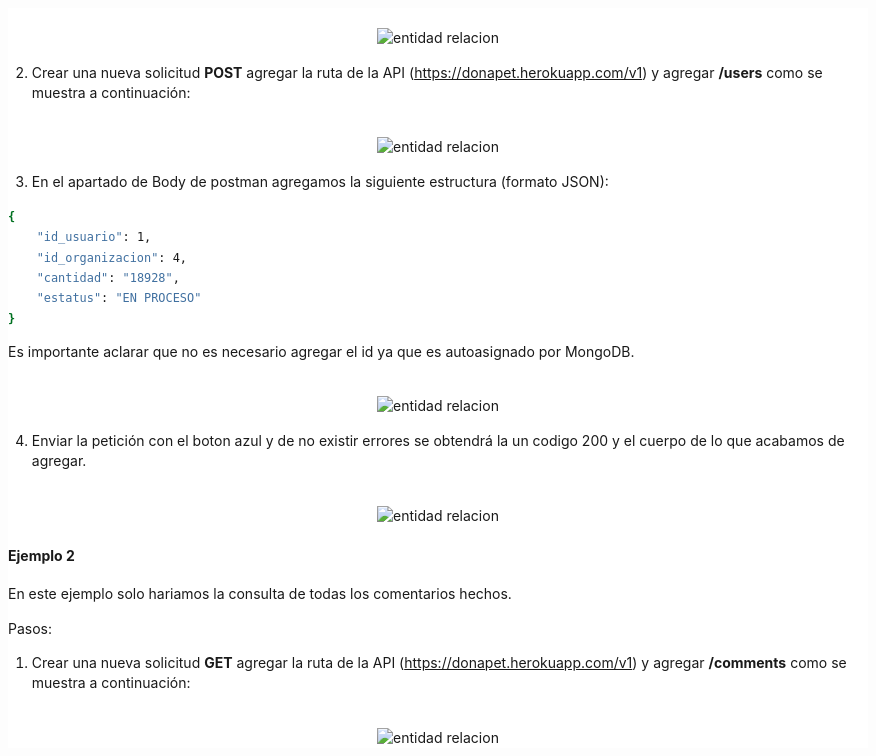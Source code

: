 <div align="center">
    <br>
    <img src="https://raw.githubusercontent.com/Kyervnienh/donapet-api/feat/README/src/assets/postman1.png" alt="entidad relacion" width="50%" height="70%" />
    <p></p>
</div>

2. Crear una nueva solicitud **POST** agregar la ruta de la API (https://donapet.herokuapp.com/v1) y agregar **/users** como se muestra a continuación: 

<div align="center">
    <br>
    <img src="https://raw.githubusercontent.com/Kyervnienh/donapet-api/feat/README/src/assets/postman2.png" alt="entidad relacion" width="50%" height="70%" />
    <p></p>
</div>

3. En el apartado de Body de postman agregamos la siguiente estructura (formato JSON):

```bash
{
    "id_usuario": 1,
    "id_organizacion": 4,
    "cantidad": "18928",
    "estatus": "EN PROCESO"
}
```
Es importante aclarar que no es necesario agregar el id ya que es autoasignado por MongoDB.

<div align="center">
    <br>
    <img src="https://raw.githubusercontent.com/Kyervnienh/donapet-api/feat/README/src/assets/donacionesPOST.png" alt="entidad relacion" width="50%" height="70%" />
    <p></p>
</div>

4. Enviar la petición con el boton azul y de no existir errores se obtendrá la un codigo 200 y el cuerpo de lo que acabamos de agregar.

<div align="center">
    <br>
    <img src="https://raw.githubusercontent.com/Kyervnienh/donapet-api/feat/README/src/assets/modelo_relacional.png" alt="entidad relacion" width="50%" height="70%" />
    <p></p>
</div>

#### Ejemplo 2

En este ejemplo solo hariamos la consulta de todas los comentarios hechos.

Pasos: 

1. Crear una nueva solicitud **GET** agregar la ruta de la API (https://donapet.herokuapp.com/v1) y agregar **/comments** como se muestra a continuación: 

<div align="center">
    <br>
    <img src="https://raw.githubusercontent.com/Kyervnienh/donapet-api/feat/README/src/assets/donacionesGET.png" alt="entidad relacion" width="50%" height="70%" />
    <p></p>
</div>

